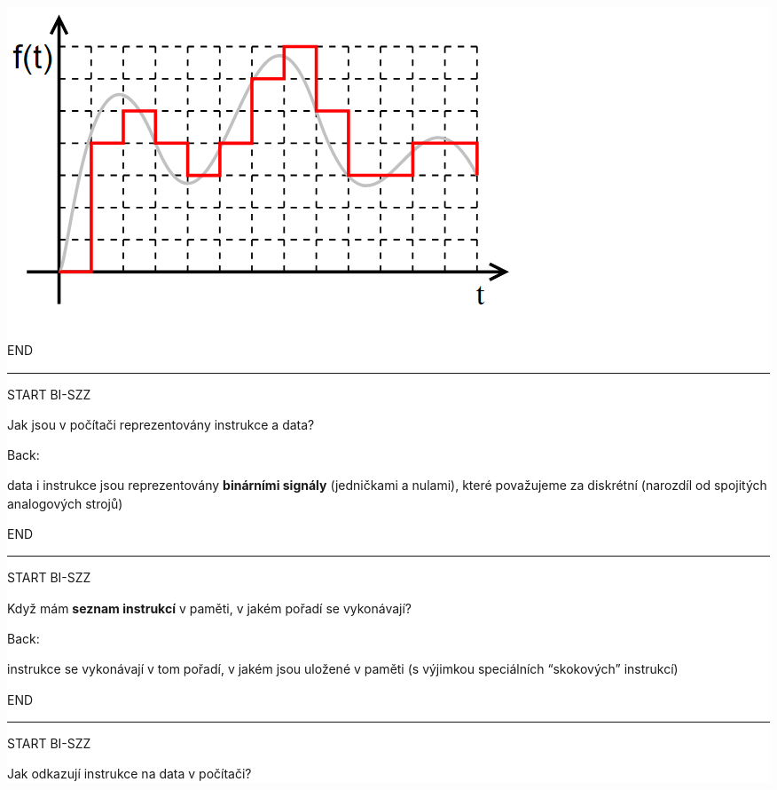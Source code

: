 ![](../Assets/Pasted%20image%2020240512104805.png)

END

---


START
BI-SZZ

Jak jsou v počítači reprezentovány instrukce a data?

Back:

data i instrukce jsou reprezentovány **binárními signály** (jedničkami a nulami), které považujeme za diskrétní (narozdíl od spojitých analogových strojů)

END

---


START
BI-SZZ

Když mám **seznam instrukcí** v paměti, v jakém pořadí se vykonávají?

Back:

instrukce se vykonávají v tom pořadí, v jakém jsou uložené v paměti (s výjimkou speciálních “skokových” instrukcí)

END

---


START
BI-SZZ

Jak odkazují instrukce na data v počítači? 

